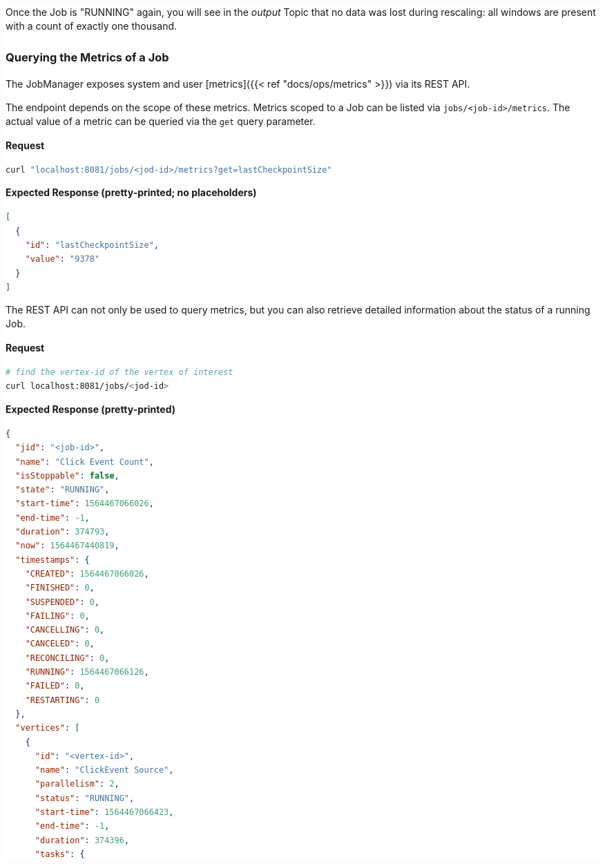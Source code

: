 Once the Job is "RUNNING" again, you will see in the *output* Topic that no data was lost during 
rescaling: all windows are present with a count of exactly one thousand.

### Querying the Metrics of a Job

The JobManager exposes system and user [metrics]({{< ref "docs/ops/metrics" >}})
via its REST API.

The endpoint depends on the scope of these metrics. Metrics scoped to a Job can be listed via 
`jobs/<job-id>/metrics`. The actual value of a metric can be queried via the `get` query parameter.

**Request**
```bash
curl "localhost:8081/jobs/<jod-id>/metrics?get=lastCheckpointSize"
```
**Expected Response (pretty-printed; no placeholders)**
```json
[
  {
    "id": "lastCheckpointSize",
    "value": "9378"
  }
]
```

The REST API can not only be used to query metrics, but you can also retrieve detailed information
about the status of a running Job. 

**Request**
```bash
# find the vertex-id of the vertex of interest
curl localhost:8081/jobs/<jod-id>
```

**Expected Response (pretty-printed)**
```json
{
  "jid": "<job-id>",
  "name": "Click Event Count",
  "isStoppable": false,
  "state": "RUNNING",
  "start-time": 1564467066026,
  "end-time": -1,
  "duration": 374793,
  "now": 1564467440819,
  "timestamps": {
    "CREATED": 1564467066026,
    "FINISHED": 0,
    "SUSPENDED": 0,
    "FAILING": 0,
    "CANCELLING": 0,
    "CANCELED": 0,
    "RECONCILING": 0,
    "RUNNING": 1564467066126,
    "FAILED": 0,
    "RESTARTING": 0
  },
  "vertices": [
    {
      "id": "<vertex-id>",
      "name": "ClickEvent Source",
      "parallelism": 2,
      "status": "RUNNING",
      "start-time": 1564467066423,
      "end-time": -1,
      "duration": 374396,
      "tasks": {
```